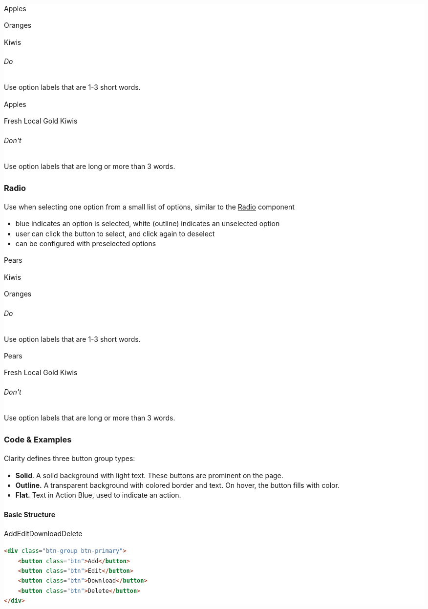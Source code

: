 Apples

Oranges

Kiwis

###### Do

Use option labels that are 1-3 short words.

Apples

Fresh Local Gold Kiwis

###### Don't

Use option labels that are long or more than 3 words.

### Radio

Use when selecting one option from a small list of options, similar to the [Radio](/documentation/radios) component

* blue indicates an option is selected, white (outline) indicates an unselected option
* user can click the button to select, and click again to deselect
* can be configured with preselected options

Pears

Kiwis

Oranges

###### Do

Use option labels that are 1-3 short words.

Pears

Fresh Local Gold Kiwis

###### Don't

Use option labels that are long or more than 3 words.

### Code & Examples

Clarity defines three button group types:

* **Solid**. A solid background with light text. These buttons are prominent on the page.
* **Outline.** A transparent background with colored border and text. On hover, the button fills with color.
* **Flat.** Text in Action Blue, used to indicate an action.

#### Basic Structure

AddEditDownloadDelete

```html
<div class="btn-group btn-primary">
    <button class="btn">Add</button>
    <button class="btn">Edit</button>
    <button class="btn">Download</button>
    <button class="btn">Delete</button>
</div>
```
